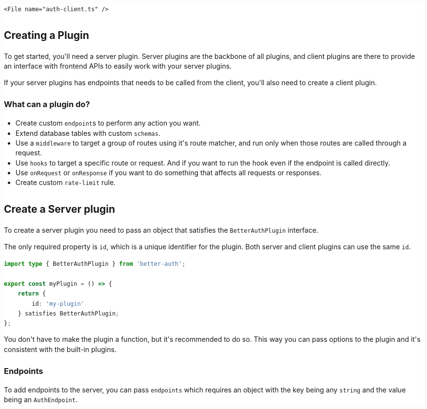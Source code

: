     <File name="auth-client.ts" />

  </Folder>
</Files>

## Creating a Plugin

To get started, you'll need a server plugin.
Server plugins are the backbone of all plugins, and client plugins are there to provide an interface with frontend APIs to easily work with your server plugins.

<Callout type="info">
  If your server plugins has endpoints that needs to be called from the client, you'll also need to create a client plugin.
</Callout>

### What can a plugin do?

- Create custom `endpoint`s to perform any action you want.
- Extend database tables with custom `schemas`.
- Use a `middleware` to target a group of routes using it's route matcher, and run only when those routes are called through a request.
- Use `hooks` to target a specific route or request. And if you want to run the hook even if the endpoint is called directly.
- Use `onRequest` or `onResponse` if you want to do something that affects all requests or responses.
- Create custom `rate-limit` rule.

## Create a Server plugin

To create a server plugin you need to pass an object that satisfies the `BetterAuthPlugin` interface.

The only required property is `id`, which is a unique identifier for the plugin.
Both server and client plugins can use the same `id`.

```ts title="plugin.ts"
import type { BetterAuthPlugin } from 'better-auth';

export const myPlugin = () => {
	return {
		id: 'my-plugin'
	} satisfies BetterAuthPlugin;
};
```

<Callout>
  You don't have to make the plugin a function, but it's recommended to do so. This way you can pass options to the plugin and it's consistent with the built-in plugins.
</Callout>

### Endpoints

To add endpoints to the server, you can pass `endpoints` which requires an object with the key being any `string` and the value being an `AuthEndpoint`.
